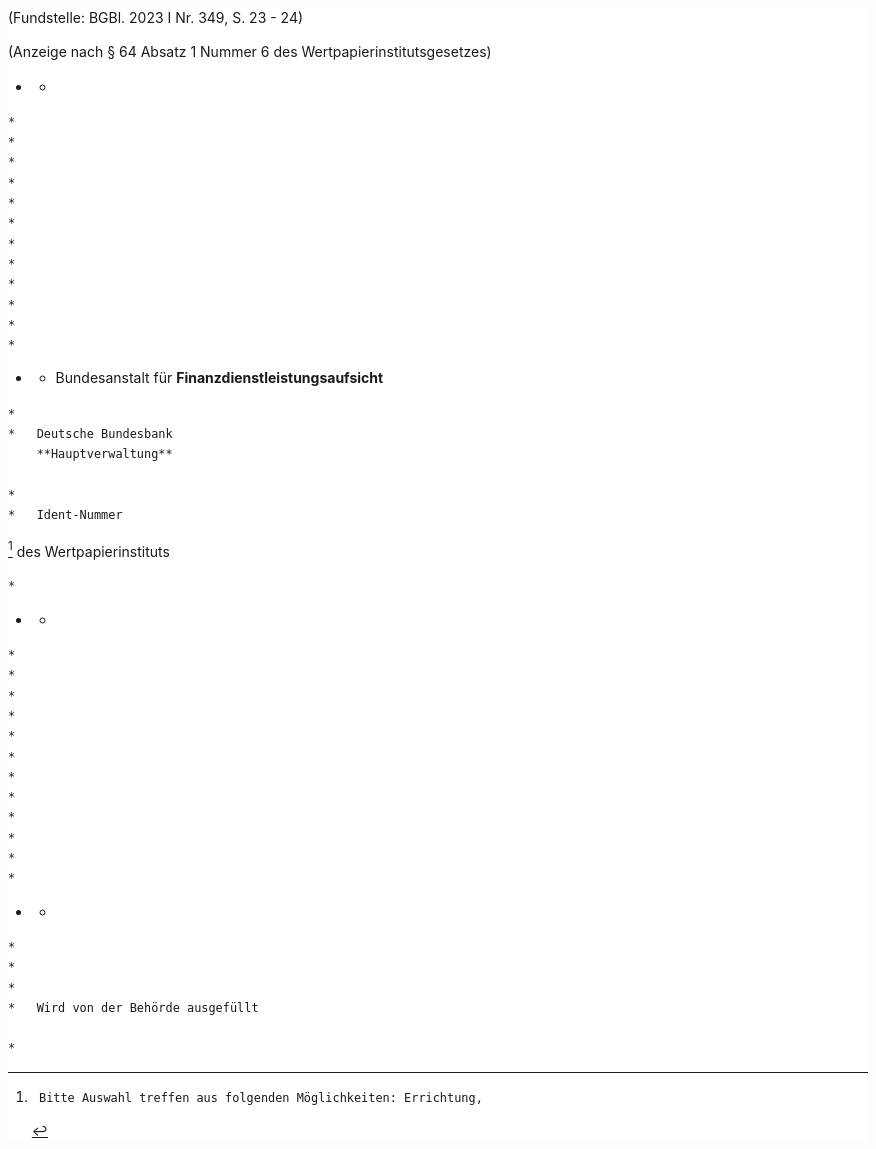 (Fundstelle: BGBl. 2023 I Nr. 349, S. 23 - 24)


(Anzeige nach § 64 Absatz 1 Nummer 6 des Wertpapierinstitutsgesetzes)



*    *
    *
    *
    *
    *
    *
    *
    *
    *
    *
    *
    *
    *

*    *   Bundesanstalt für
        **Finanzdienstleistungsaufsicht**

    *
    *   Deutsche Bundesbank
        **Hauptverwaltung**

    *
    *   Ident-Nummer
[^F827912_Anl5_01_BJNR15D0A0023BJNE002900000]
        des Wertpapierinstituts

    *

*    *
    *
    *
    *
    *
    *
    *
    *
    *
    *
    *
    *
    *

*    *
    *
    *
    *
    *   Wird von der Behörde ausgefüllt

    *


[^F827912_01_BJNR15D0A0023]:     Diese Verordnung dient der weiteren Umsetzung von Artikel 4 Absatz 3
[^F827912_Anl1_01_BJNR15D0A0023BJNE002500000]:     Oder der Investmentholdinggesellschaft.
[^F827912_Anl1_02_BJNR15D0A0023BJNE002500000]:     Beispielsweise Vorstandsmitglied, Geschäftsführer, persönlich
[^F827912_Anl1_03_BJNR15D0A0023BJNE002500000]:     Bitte Auswahl treffen aus folgenden Möglichkeiten: Vollzug der
[^F827912_Anl1_04_BJNR15D0A0023BJNE002500000]:     Bitte Auswahl treffen aus folgenden Möglichkeiten: Absicht der
[^F827912_Anl1_05_BJNR15D0A0023BJNE002500000]:     Bitte Auswahl treffen aus folgenden Möglichkeiten: Absicht der
[^F827912_Anl1_06_BJNR15D0A0023BJNE002500000]:     Bitte Auswahl treffen aus folgenden Möglichkeiten: Absicht der
[^F827912_Anl1_07_BJNR15D0A0023BJNE002500000]:     Bitte Auswahl treffen aus folgenden Möglichkeiten: Ermächtigung einer
[^F827912_Anl2_01_BJNR15D0A0023BJNE002600000]:     Oder der Investmentholdinggesellschaft/der gemischten
[^F827912_Anl2_02_BJNR15D0A0023BJNE002600000]:     Bitte Auswahl treffen aus folgenden Möglichkeiten: Geschäftsleiter des
[^F827912_Anl2_03_BJNR15D0A0023BJNE002600000]:     Bitte Auswahl treffen aus folgenden Möglichkeiten: Geschäftsleiter,
[^F827912_Anl2_04_BJNR15D0A0023BJNE002600000]:     Bitte Auswahl treffen aus folgenden Möglichkeiten: Kreditinstitut (§ 2
[^F827912_Anl2_05_BJNR15D0A0023BJNE002600000]:     Sofern eine einheitliche Identifikationsnummer „Legal Entity
[^F827912_Anl3_01_BJNR15D0A0023BJNE002700000]:     Oder der Investmentholdinggesellschaft/der gemischten
[^F827912_Anl3_02_BJNR15D0A0023BJNE002700000]:     Servicefeld für die elektronische Einreichung.
[^F827912_Anl3_03_BJNR15D0A0023BJNE002700000]:     Bitte Auswahl treffen aus folgenden Möglichkeiten: Geschäftsleiter des
[^F827912_Anl3_04_BJNR15D0A0023BJNE002700000]:     Bitte Auswahl treffen aus folgenden Möglichkeiten: Kreditinstitut (§ 2
[^F827912_Anl3_05_BJNR15D0A0023BJNE002700000]:     Nur bei inländischen Unternehmen anzugeben.
[^F827912_Anl3_06_BJNR15D0A0023BJNE002700000]:     Sofern eine einheitliche Identifikationsnummer „Legal Entity
[^F827912_Anl3_07_BJNR15D0A0023BJNE002700000]:     Dreistellige Schlüsselnummer entsprechend „Kundensystematik für die
[^F827912_Anl3_08_BJNR15D0A0023BJNE002700000]:     Hier gilt nur die direkte Beteiligung.
[^F827912_Anl3_09_BJNR15D0A0023BJNE002700000]:     Beteiligung am Nennwert (Nennkapital, Summe der Kapitalanteile); bei
[^F827912_Anl3_10_BJNR15D0A0023BJNE002700000]:     Sofern das Kapital des Unternehmens nicht auf Euro lautet, ist
[^F827912_Anl3_11_BJNR15D0A0023BJNE002700000]:     Nur auszufüllen, soweit vom Kapitalanteil abweichend; Angaben in
[^F827912_Anl3_12_BJNR15D0A0023BJNE002700000]:     Namensaktien, Vinkulierte Namensaktien, ohne Nennkapital,
[^F827912_Anl4_01_BJNR15D0A0023BJNE002800000]:     Bitte Auswahl treffen aus folgenden Möglichkeiten: Geschäftsleiter des
[^F827912_Anl4_02_BJNR15D0A0023BJNE002800000]:     Verhinderungsvertreter müssen gemäß Artikel 8 Absatz 2 der Delegierten
[^F827912_Anl4_03_BJNR15D0A0023BJNE002800000]:     Falls und insoweit eine solche vom betreffenden Mitgliedstaat oder
[^F827912_Anl5_01_BJNR15D0A0023BJNE002900000]:     Bitte Auswahl treffen aus folgenden Möglichkeiten: Errichtung,